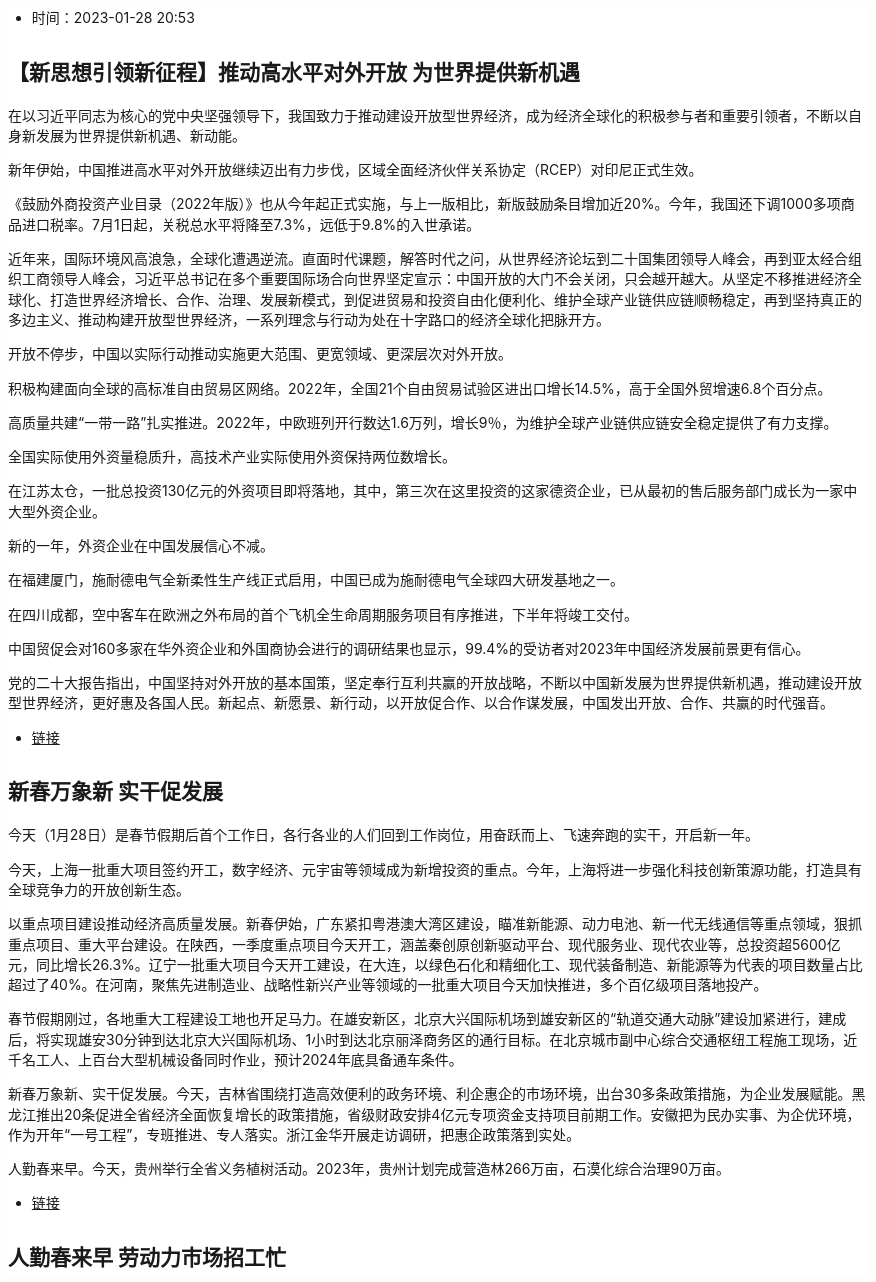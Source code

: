 - 时间：2023-01-28 20:53

## 【新思想引领新征程】推动高水平对外开放 为世界提供新机遇

在以习近平同志为核心的党中央坚强领导下，我国致力于推动建设开放型世界经济，成为经济全球化的积极参与者和重要引领者，不断以自身新发展为世界提供新机遇、新动能。

新年伊始，中国推进高水平对外开放继续迈出有力步伐，区域全面经济伙伴关系协定（RCEP）对印尼正式生效。

《鼓励外商投资产业目录（2022年版）》也从今年起正式实施，与上一版相比，新版鼓励条目增加近20%。今年，我国还下调1000多项商品进口税率。7月1日起，关税总水平将降至7.3%，远低于9.8%的入世承诺。

近年来，国际环境风高浪急，全球化遭遇逆流。直面时代课题，解答时代之问，从世界经济论坛到二十国集团领导人峰会，再到亚太经合组织工商领导人峰会，习近平总书记在多个重要国际场合向世界坚定宣示：中国开放的大门不会关闭，只会越开越大。从坚定不移推进经济全球化、打造世界经济增长、合作、治理、发展新模式，到促进贸易和投资自由化便利化、维护全球产业链供应链顺畅稳定，再到坚持真正的多边主义、推动构建开放型世界经济，一系列理念与行动为处在十字路口的经济全球化把脉开方。

开放不停步，中国以实际行动推动实施更大范围、更宽领域、更深层次对外开放。

积极构建面向全球的高标准自由贸易区网络。2022年，全国21个自由贸易试验区进出口增长14.5%，高于全国外贸增速6.8个百分点。

高质量共建“一带一路”扎实推进。2022年，中欧班列开行数达1.6万列，增长9％，为维护全球产业链供应链安全稳定提供了有力支撑。

全国实际使用外资量稳质升，高技术产业实际使用外资保持两位数增长。

在江苏太仓，一批总投资130亿元的外资项目即将落地，其中，第三次在这里投资的这家德资企业，已从最初的售后服务部门成长为一家中大型外资企业。

新的一年，外资企业在中国发展信心不减。

在福建厦门，施耐德电气全新柔性生产线正式启用，中国已成为施耐德电气全球四大研发基地之一。

在四川成都，空中客车在欧洲之外布局的首个飞机全生命周期服务项目有序推进，下半年将竣工交付。

中国贸促会对160多家在华外资企业和外国商协会进行的调研结果也显示，99.4%的受访者对2023年中国经济发展前景更有信心。

党的二十大报告指出，中国坚持对外开放的基本国策，坚定奉行互利共赢的开放战略，不断以中国新发展为世界提供新机遇，推动建设开放型世界经济，更好惠及各国人民。新起点、新愿景、新行动，以开放促合作、以合作谋发展，中国发出开放、合作、共赢的时代强音。

- [链接](https://tv.cctv.com/2023/01/28/VIDEMmai4UK9GGT4dJIUeA8J230128.shtml)

## 新春万象新 实干促发展

今天（1月28日）是春节假期后首个工作日，各行各业的人们回到工作岗位，用奋跃而上、飞速奔跑的实干，开启新一年。

今天，上海一批重大项目签约开工，数字经济、元宇宙等领域成为新增投资的重点。今年，上海将进一步强化科技创新策源功能，打造具有全球竞争力的开放创新生态。

以重点项目建设推动经济高质量发展。新春伊始，广东紧扣粤港澳大湾区建设，瞄准新能源、动力电池、新一代无线通信等重点领域，狠抓重点项目、重大平台建设。在陕西，一季度重点项目今天开工，涵盖秦创原创新驱动平台、现代服务业、现代农业等，总投资超5600亿元，同比增长26.3%。辽宁一批重大项目今天开工建设，在大连，以绿色石化和精细化工、现代装备制造、新能源等为代表的项目数量占比超过了40%。在河南，聚焦先进制造业、战略性新兴产业等领域的一批重大项目今天加快推进，多个百亿级项目落地投产。

春节假期刚过，各地重大工程建设工地也开足马力。在雄安新区，北京大兴国际机场到雄安新区的“轨道交通大动脉”建设加紧进行，建成后，将实现雄安30分钟到达北京大兴国际机场、1小时到达北京丽泽商务区的通行目标。在北京城市副中心综合交通枢纽工程施工现场，近千名工人、上百台大型机械设备同时作业，预计2024年底具备通车条件。

新春万象新、实干促发展。今天，吉林省围绕打造高效便利的政务环境、利企惠企的市场环境，出台30多条政策措施，为企业发展赋能。黑龙江推出20条促进全省经济全面恢复增长的政策措施，省级财政安排4亿元专项资金支持项目前期工作。安徽把为民办实事、为企优环境，作为开年“一号工程”，专班推进、专人落实。浙江金华开展走访调研，把惠企政策落到实处。

人勤春来早。今天，贵州举行全省义务植树活动。2023年，贵州计划完成营造林266万亩，石漠化综合治理90万亩。

- [链接](https://tv.cctv.com/2023/01/28/VIDED6gbezLdmcsEjoJ2ZwOE230128.shtml)

## 人勤春来早 劳动力市场招工忙

